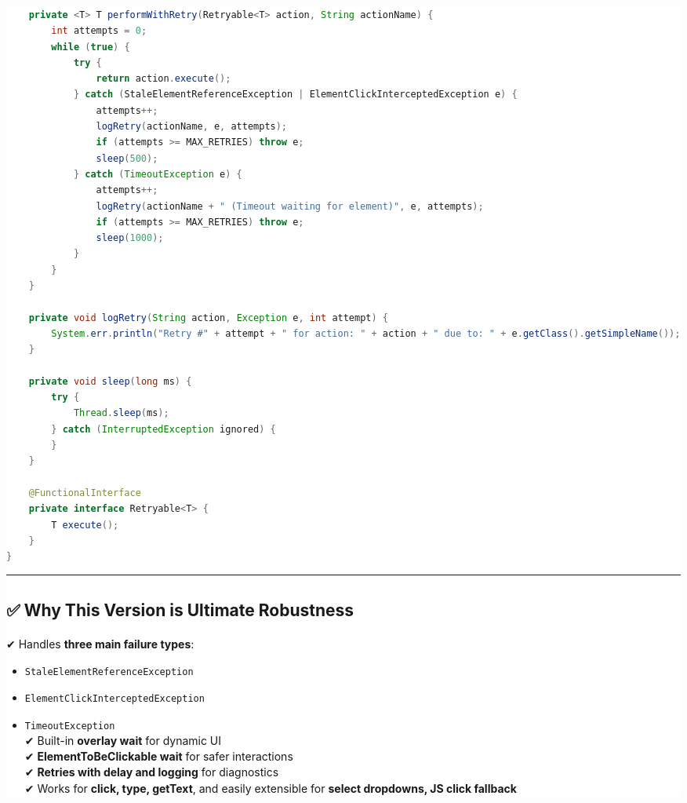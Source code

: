 ```java
    private <T> T performWithRetry(Retryable<T> action, String actionName) {
        int attempts = 0;
        while (true) {
            try {
                return action.execute();
            } catch (StaleElementReferenceException | ElementClickInterceptedException e) {
                attempts++;
                logRetry(actionName, e, attempts);
                if (attempts >= MAX_RETRIES) throw e;
                sleep(500);
            } catch (TimeoutException e) {
                attempts++;
                logRetry(actionName + " (Timeout waiting for element)", e, attempts);
                if (attempts >= MAX_RETRIES) throw e;
                sleep(1000);
            }
        }
    }

    private void logRetry(String action, Exception e, int attempt) {
        System.err.println("Retry #" + attempt + " for action: " + action + " due to: " + e.getClass().getSimpleName());
    }

    private void sleep(long ms) {
        try {
            Thread.sleep(ms);
        } catch (InterruptedException ignored) {
        }
    }

    @FunctionalInterface
    private interface Retryable<T> {
        T execute();
    }
}
```

---

## ✅ **Why This Version is Ultimate Robustness**

✔ Handles **three main failure types**:

-   `StaleElementReferenceException`
    
-   `ElementClickInterceptedException`
    
-   `TimeoutException`  
    ✔ Built-in **overlay wait** for dynamic UI  
    ✔ **ElementToBeClickable wait** for safer interactions  
    ✔ **Retries with delay and logging** for diagnostics  
    ✔ Works for **click, type, getText**, and easily extensible for **select dropdowns, JS click fallback**
    